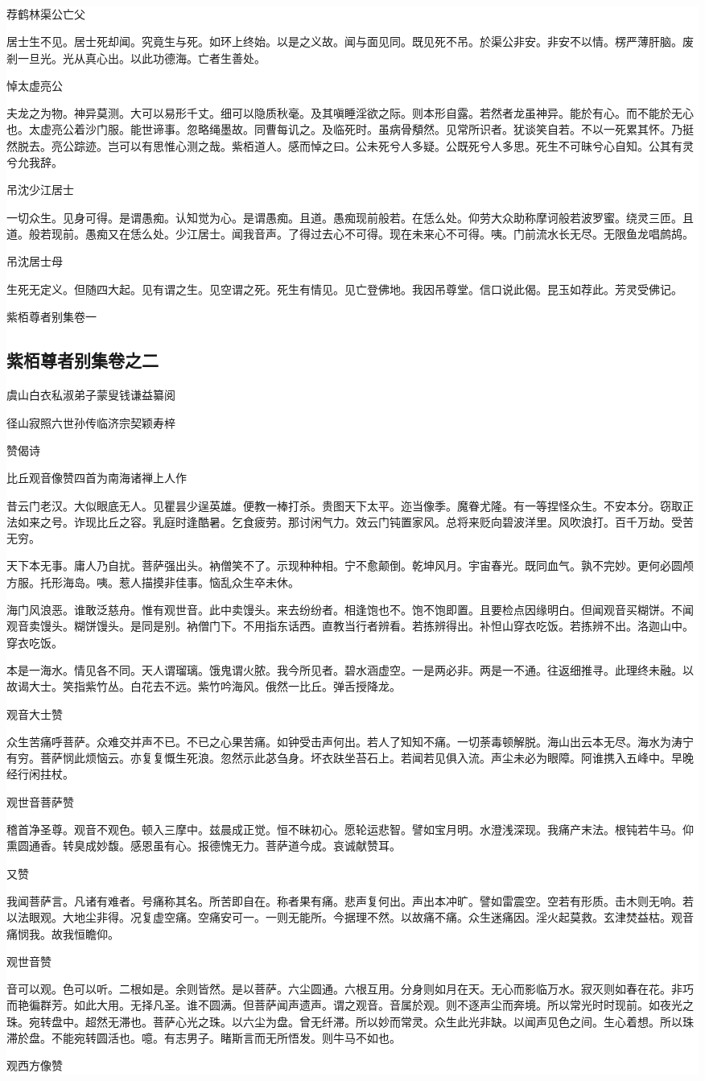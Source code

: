荐鹤林渠公亡父  

居士生不见。居士死却闻。究竟生与死。如环上终始。以是之义故。闻与面见同。既见死不吊。於渠公非安。非安不以情。楞严薄肝脑。废剎一旦光。光从真心出。以此功德海。亡者生善处。  

悼太虚亮公  

夫龙之为物。神异莫测。大可以易形千丈。细可以隐质秋毫。及其嗔睡淫欲之际。则本形自露。若然者龙虽神异。能於有心。而不能於无心也。太虚亮公着沙门服。能世谛事。忽略绳墨故。同曹每讥之。及临死时。虽病骨頺然。见常所识者。犹谈笑自若。不以一死累其怀。乃挺然脱去。亮公踪迹。岂可以有思惟心测之哉。紫栢道人。感而悼之曰。公未死兮人多疑。公既死兮人多思。死生不可昧兮心自知。公其有灵兮允我辞。  

吊沈少江居士  

一切众生。见身可得。是谓愚痴。认知觉为心。是谓愚痴。且道。愚痴现前般若。在恁么处。仰劳大众助称摩诃般若波罗蜜。绕灵三匝。且道。般若现前。愚痴又在恁么处。少江居士。闻我音声。了得过去心不可得。现在未来心不可得。咦。门前流水长无尽。无限鱼龙唱鹧鸪。  

吊沈居士母  

生死无定义。但随四大起。见有谓之生。见空谓之死。死生有情见。见亡登佛地。我因吊尊堂。信口说此偈。昆玉如荐此。芳灵受佛记。  

紫栢尊者别集卷一  

## 紫栢尊者别集卷之二

虞山白衣私淑弟子蒙叟钱谦益纂阅  

径山寂照六世孙传临济宗契颖寿梓  

赞偈诗  

比丘观音像赞四首为南海诸禅上人作  

昔云门老汉。大似眼底无人。见瞿昙少逞英雄。便教一棒打杀。贵图天下太平。迩当像季。魔眷尤隆。有一等捏怪众生。不安本分。窃取正法如来之号。诈现比丘之容。乳庭时逢酷暑。乞食疲劳。那讨闲气力。效云门钝置家风。总将来贬向碧波洋里。风吹浪打。百千万劫。受苦无穷。  

天下本无事。庸人乃自扰。菩萨强出头。衲僧笑不了。示现种种相。宁不愈颠倒。乾坤风月。宇宙春光。既同血气。孰不完妙。更何必圆颅方服。托形海岛。咦。惹人描摸非佳事。恼乱众生卒未休。  

海门风浪恶。谁敢泛慈舟。惟有观世音。此中卖馒头。来去纷纷者。相逢饱也不。饱不饱即置。且要检点因缘明白。但闻观音买糊饼。不闻观音卖馒头。糊饼馒头。是同是别。衲僧门下。不用指东话西。直教当行者辨看。若拣辨得出。补怛山穿衣吃饭。若拣辨不出。洛迦山中。穿衣吃饭。  

本是一海水。情见各不同。天人谓瑠璃。饿鬼谓火脓。我今所见者。碧水涵虚空。一是两必非。两是一不通。往返细推寻。此理终未融。以故谒大士。笑指紫竹丛。白花去不远。紫竹吟海风。俄然一比丘。弹舌授降龙。  

观音大士赞  

众生苦痛呼菩萨。众难交并声不已。不已之心果苦痛。如钟受击声何出。若人了知知不痛。一切荼毒顿解脱。海山出云本无尽。海水为涛宁有穷。菩萨悯此烦恼云。亦复复慨生死浪。忽然示此苾刍身。坏衣趺坐苔石上。若闻若见俱入流。声尘未必为眼障。阿谁携入五峰中。早晚经行闲拄杖。  

观世音菩萨赞  

稽首净圣尊。观音不观色。顿入三摩中。兹晨成正觉。恒不昧初心。愿轮运悲智。譬如宝月明。水澄浅深现。我痛产末法。根钝若牛马。仰熏圆通香。转臭成妙馥。感恩虽有心。报德愧无力。菩萨道今成。哀诚献赞耳。  

又赞  

我闻菩萨言。凡诸有难者。号痛称其名。所苦即自在。称者果有痛。悲声复何出。声出本冲旷。譬如雷震空。空若有形质。击木则无响。若以法眼观。大地尘非得。况复虚空痛。空痛安可一。一则无能所。今据理不然。以故痛不痛。众生迷痛因。淫火起莫救。玄津焚益枯。观音痛悯我。故我恒瞻仰。  

观世音赞  

音可以观。色可以听。二根如是。余则皆然。是以菩萨。六尘圆通。六根互用。分身则如月在天。无心而影临万水。寂灭则如春在花。非巧而艳徧群芳。如此大用。无择凡圣。谁不圆满。但菩萨闻声遗声。谓之观音。音属於观。则不逐声尘而奔境。所以常光时时现前。如夜光之珠。宛转盘中。超然无滞也。菩萨心光之珠。以六尘为盘。曾无纤滞。所以妙而常灵。众生此光非缺。以闻声见色之间。生心着想。所以珠滞於盘。不能宛转圆活也。噫。有志男子。睹斯言而无所悟发。则牛马不如也。  

观西方像赞  
